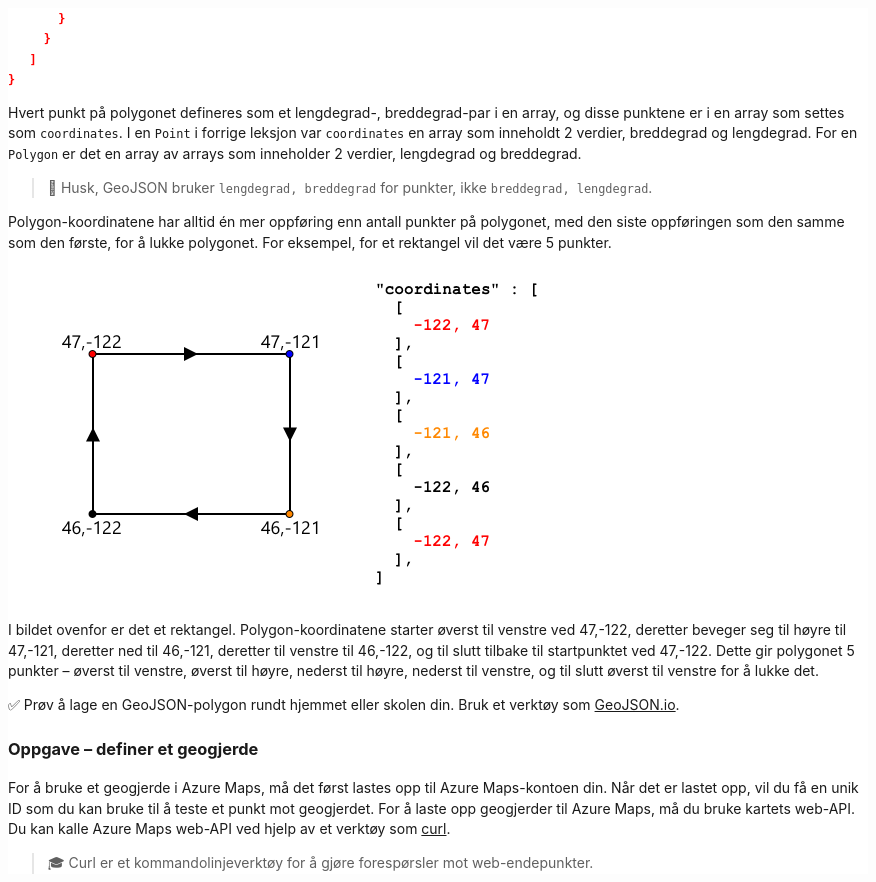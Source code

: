 ```json
       }
     }
   ]
}
```

Hvert punkt på polygonet defineres som et lengdegrad-, breddegrad-par i en array, og disse punktene er i en array som settes som `coordinates`. I en `Point` i forrige leksjon var `coordinates` en array som inneholdt 2 verdier, breddegrad og lengdegrad. For en `Polygon` er det en array av arrays som inneholder 2 verdier, lengdegrad og breddegrad.

> 💁 Husk, GeoJSON bruker `lengdegrad, breddegrad` for punkter, ikke `breddegrad, lengdegrad`.

Polygon-koordinatene har alltid én mer oppføring enn antall punkter på polygonet, med den siste oppføringen som den samme som den første, for å lukke polygonet. For eksempel, for et rektangel vil det være 5 punkter.

![Et rektangel med koordinater](../../../../../translated_images/polygon-points.302193da381cb415f46c2c7a98496ee4be05d6c73d21238a89721ad93e121233.no.png)

I bildet ovenfor er det et rektangel. Polygon-koordinatene starter øverst til venstre ved 47,-122, deretter beveger seg til høyre til 47,-121, deretter ned til 46,-121, deretter til venstre til 46,-122, og til slutt tilbake til startpunktet ved 47,-122. Dette gir polygonet 5 punkter – øverst til venstre, øverst til høyre, nederst til høyre, nederst til venstre, og til slutt øverst til venstre for å lukke det.

✅ Prøv å lage en GeoJSON-polygon rundt hjemmet eller skolen din. Bruk et verktøy som [GeoJSON.io](https://geojson.io/).

### Oppgave – definer et geogjerde

For å bruke et geogjerde i Azure Maps, må det først lastes opp til Azure Maps-kontoen din. Når det er lastet opp, vil du få en unik ID som du kan bruke til å teste et punkt mot geogjerdet. For å laste opp geogjerder til Azure Maps, må du bruke kartets web-API. Du kan kalle Azure Maps web-API ved hjelp av et verktøy som [curl](https://curl.se).

> 🎓 Curl er et kommandolinjeverktøy for å gjøre forespørsler mot web-endepunkter.
